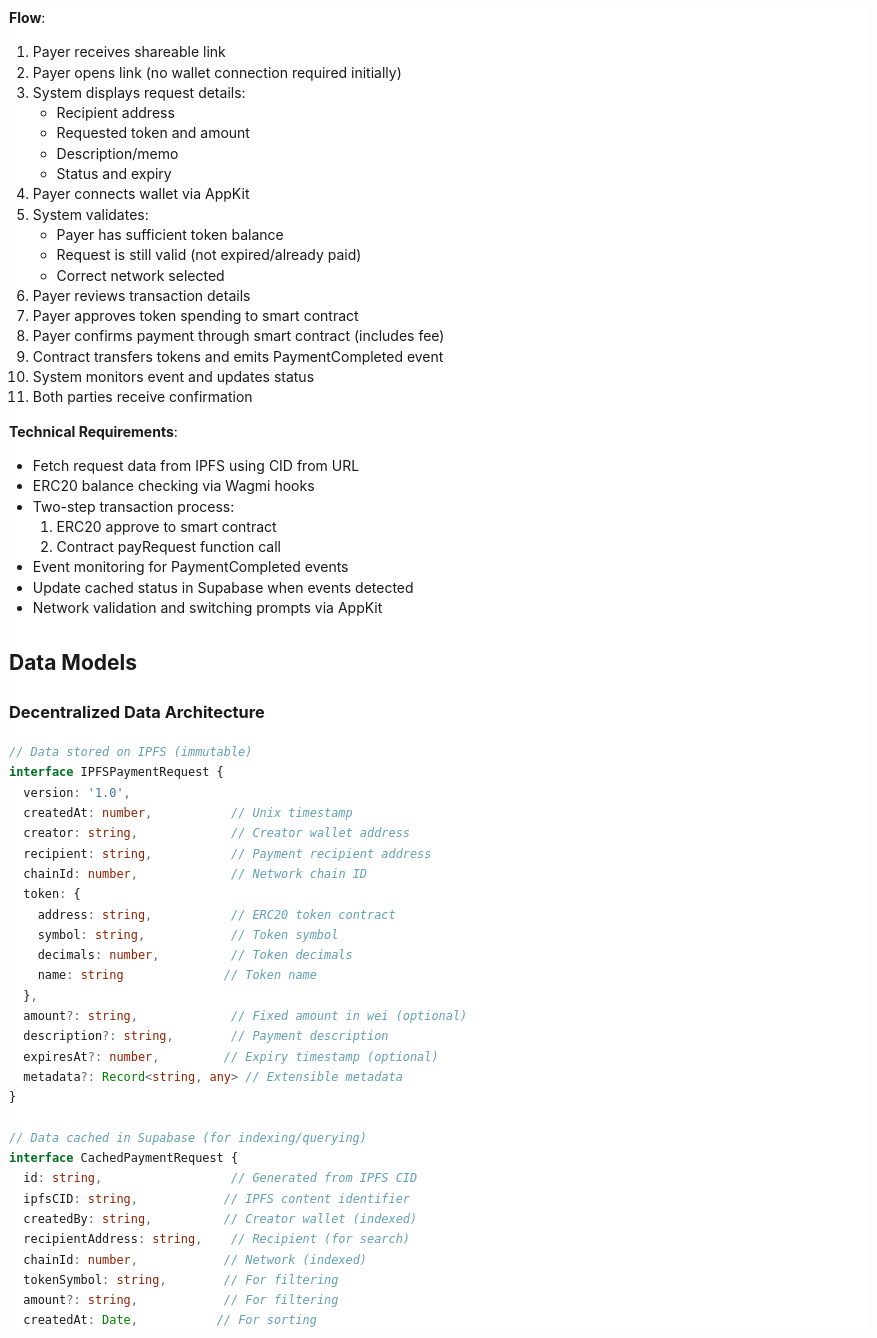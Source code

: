 **Flow**:
1. Payer receives shareable link
2. Payer opens link (no wallet connection required initially)
3. System displays request details:
   - Recipient address
   - Requested token and amount
   - Description/memo
   - Status and expiry
4. Payer connects wallet via AppKit
5. System validates:
   - Payer has sufficient token balance
   - Request is still valid (not expired/already paid)
   - Correct network selected
6. Payer reviews transaction details
7. Payer approves token spending to smart contract
8. Payer confirms payment through smart contract (includes fee)
9. Contract transfers tokens and emits PaymentCompleted event
10. System monitors event and updates status
11. Both parties receive confirmation

**Technical Requirements**:
- Fetch request data from IPFS using CID from URL
- ERC20 balance checking via Wagmi hooks
- Two-step transaction process:
  1. ERC20 approve to smart contract
  2. Contract payRequest function call
- Event monitoring for PaymentCompleted events
- Update cached status in Supabase when events detected
- Network validation and switching prompts via AppKit

## Data Models

### Decentralized Data Architecture

```typescript
// Data stored on IPFS (immutable)
interface IPFSPaymentRequest {
  version: '1.0',
  createdAt: number,           // Unix timestamp
  creator: string,             // Creator wallet address  
  recipient: string,           // Payment recipient address
  chainId: number,             // Network chain ID
  token: {
    address: string,           // ERC20 token contract
    symbol: string,            // Token symbol
    decimals: number,          // Token decimals
    name: string              // Token name
  },
  amount?: string,             // Fixed amount in wei (optional)
  description?: string,        // Payment description
  expiresAt?: number,         // Expiry timestamp (optional)
  metadata?: Record<string, any> // Extensible metadata
}

// Data cached in Supabase (for indexing/querying)
interface CachedPaymentRequest {
  id: string,                  // Generated from IPFS CID
  ipfsCID: string,            // IPFS content identifier
  createdBy: string,          // Creator wallet (indexed)
  recipientAddress: string,    // Recipient (for search)
  chainId: number,            // Network (indexed)
  tokenSymbol: string,        // For filtering
  amount?: string,            // For filtering
  createdAt: Date,           // For sorting
```